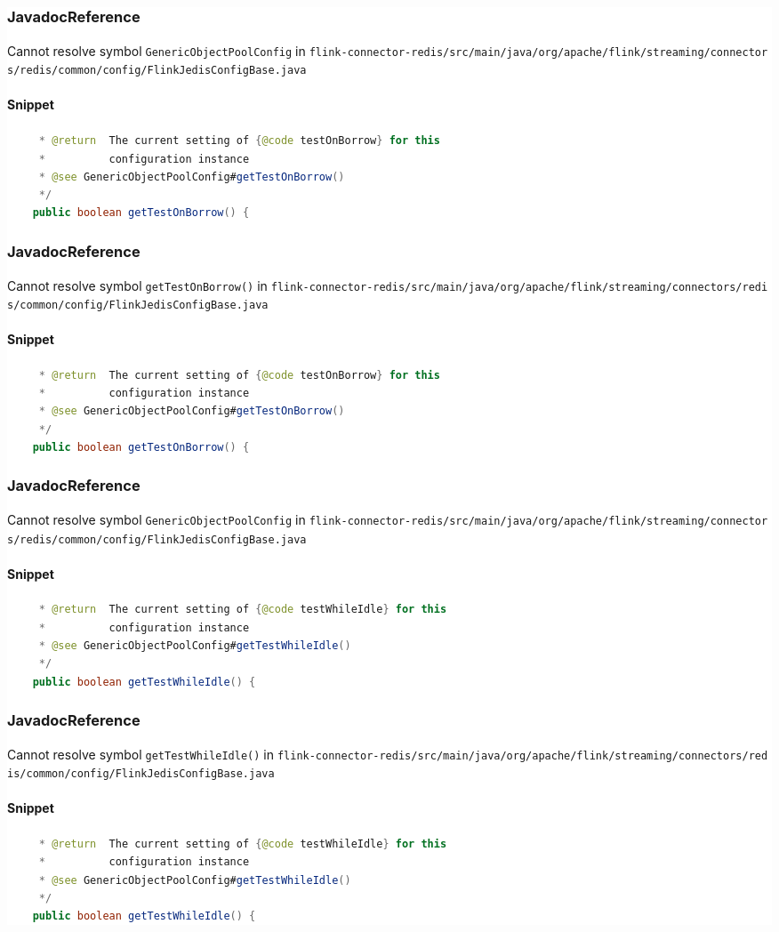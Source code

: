 ### JavadocReference
Cannot resolve symbol `GenericObjectPoolConfig`
in `flink-connector-redis/src/main/java/org/apache/flink/streaming/connectors/redis/common/config/FlinkJedisConfigBase.java`
#### Snippet
```java
     * @return  The current setting of {@code testOnBorrow} for this
     *          configuration instance
     * @see GenericObjectPoolConfig#getTestOnBorrow()
     */
    public boolean getTestOnBorrow() {
```

### JavadocReference
Cannot resolve symbol `getTestOnBorrow()`
in `flink-connector-redis/src/main/java/org/apache/flink/streaming/connectors/redis/common/config/FlinkJedisConfigBase.java`
#### Snippet
```java
     * @return  The current setting of {@code testOnBorrow} for this
     *          configuration instance
     * @see GenericObjectPoolConfig#getTestOnBorrow()
     */
    public boolean getTestOnBorrow() {
```

### JavadocReference
Cannot resolve symbol `GenericObjectPoolConfig`
in `flink-connector-redis/src/main/java/org/apache/flink/streaming/connectors/redis/common/config/FlinkJedisConfigBase.java`
#### Snippet
```java
     * @return  The current setting of {@code testWhileIdle} for this
     *          configuration instance
     * @see GenericObjectPoolConfig#getTestWhileIdle()
     */
    public boolean getTestWhileIdle() {
```

### JavadocReference
Cannot resolve symbol `getTestWhileIdle()`
in `flink-connector-redis/src/main/java/org/apache/flink/streaming/connectors/redis/common/config/FlinkJedisConfigBase.java`
#### Snippet
```java
     * @return  The current setting of {@code testWhileIdle} for this
     *          configuration instance
     * @see GenericObjectPoolConfig#getTestWhileIdle()
     */
    public boolean getTestWhileIdle() {
```
